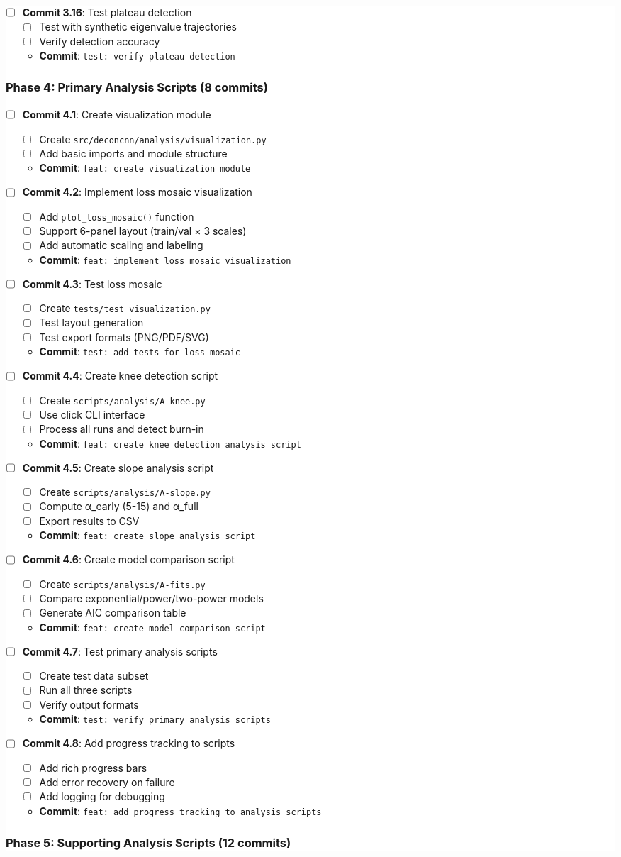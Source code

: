 - [ ] **Commit 3.16**: Test plateau detection
  - [ ] Test with synthetic eigenvalue trajectories
  - [ ] Verify detection accuracy
  - **Commit**: `test: verify plateau detection`

### Phase 4: Primary Analysis Scripts (8 commits)

- [ ] **Commit 4.1**: Create visualization module
  - [ ] Create `src/deconcnn/analysis/visualization.py`
  - [ ] Add basic imports and module structure
  - **Commit**: `feat: create visualization module`

- [ ] **Commit 4.2**: Implement loss mosaic visualization
  - [ ] Add `plot_loss_mosaic()` function
  - [ ] Support 6-panel layout (train/val × 3 scales)
  - [ ] Add automatic scaling and labeling
  - **Commit**: `feat: implement loss mosaic visualization`

- [ ] **Commit 4.3**: Test loss mosaic
  - [ ] Create `tests/test_visualization.py`
  - [ ] Test layout generation
  - [ ] Test export formats (PNG/PDF/SVG)
  - **Commit**: `test: add tests for loss mosaic`

- [ ] **Commit 4.4**: Create knee detection script
  - [ ] Create `scripts/analysis/A-knee.py`
  - [ ] Use click CLI interface
  - [ ] Process all runs and detect burn-in
  - **Commit**: `feat: create knee detection analysis script`

- [ ] **Commit 4.5**: Create slope analysis script
  - [ ] Create `scripts/analysis/A-slope.py`
  - [ ] Compute α_early (5-15) and α_full
  - [ ] Export results to CSV
  - **Commit**: `feat: create slope analysis script`

- [ ] **Commit 4.6**: Create model comparison script
  - [ ] Create `scripts/analysis/A-fits.py`
  - [ ] Compare exponential/power/two-power models
  - [ ] Generate AIC comparison table
  - **Commit**: `feat: create model comparison script`

- [ ] **Commit 4.7**: Test primary analysis scripts
  - [ ] Create test data subset
  - [ ] Run all three scripts
  - [ ] Verify output formats
  - **Commit**: `test: verify primary analysis scripts`

- [ ] **Commit 4.8**: Add progress tracking to scripts
  - [ ] Add rich progress bars
  - [ ] Add error recovery on failure
  - [ ] Add logging for debugging
  - **Commit**: `feat: add progress tracking to analysis scripts`

### Phase 5: Supporting Analysis Scripts (12 commits)
